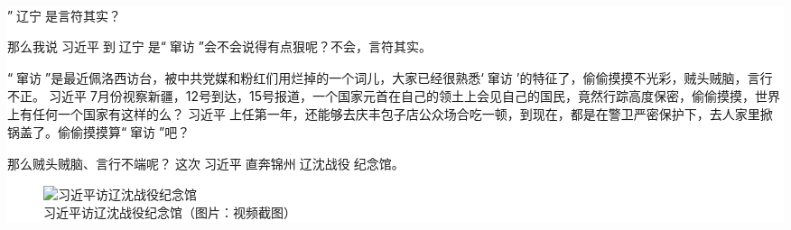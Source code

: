   </ok>
  ”
  <ok href="/term/1277">
   辽宁
  </ok>
  是言符其实？
 </h2>
 <p>
  那么我说
  <ok href="/term/1063">
   习近平
  </ok>
  到
  <ok href="/term/1277">
   辽宁
  </ok>
  是“
  <ok href="/term/90559">
   窜访
  </ok>
  ”会不会说得有点狠呢？不会，言符其实。
 </p>
 <p>
  “
  <ok href="/term/90559">
   窜访
  </ok>
  ”是最近佩洛西访台，被中共党媒和粉红们用烂掉的一个词儿，大家已经很熟悉‘
  <ok href="/term/90559">
   窜访
  </ok>
  ’的特征了，偷偷摸摸不光彩，贼头贼脑，言行不正。
  <ok href="/term/1063">
   习近平
  </ok>
  7月份视察新疆，12号到达，15号报道，一个国家元首在自己的领土上会见自己的国民，竟然行踪高度保密，偷偷摸摸，世界上有任何一个国家有这样的么？
  <ok href="/term/1063">
   习近平
  </ok>
  上任第一年，还能够去庆丰包子店公众场合吃一顿，到现在，都是在警卫严密保护下，去人家里掀锅盖了。偷偷摸摸算“
  <ok href="/term/90559">
   窜访
  </ok>
  ”吧？
 </p>
 <p>
  那么贼头贼脑、言行不端呢？ 这次
  <ok href="/term/1063">
   习近平
  </ok>
  直奔锦州
  <ok href="/term/7322">
   辽沈战役
  </ok>
  纪念馆。
 </p>
 <figure class="OImage__StyledFigure-sc-1lfley0-0 hHSfVg">
  <img alt="习近平访辽沈战役纪念馆" src="https://img.soundofhope.org/2022-08/1660932036837.jpg"/>
  <br/><figcaption>
   习近平访辽沈战役纪念馆（图片：视频截图）
  </figcaption>
 </figure>
 <p>